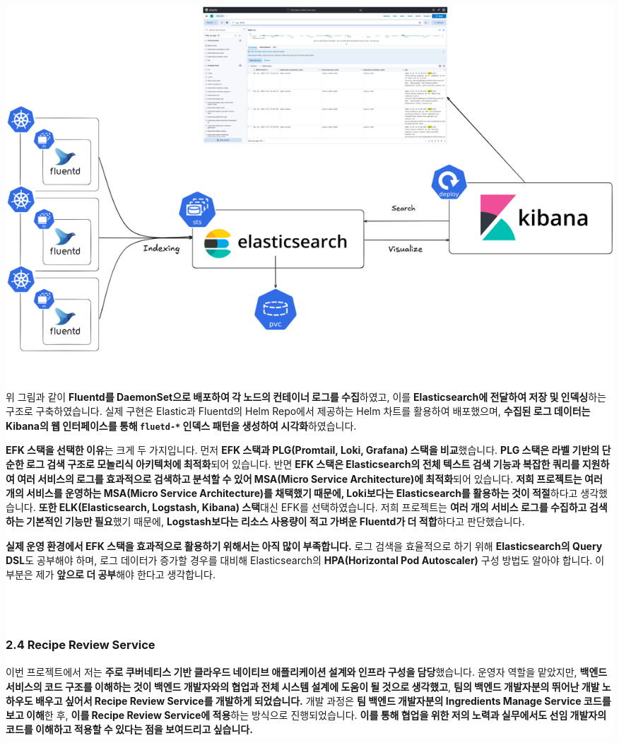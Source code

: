 ![Logging System](/assets/images/zipbob/2.3efk.png)

<br>

위 그림과 같이 **Fluentd를 DaemonSet으로 배포하여 각 노드의 컨테이너 로그를 수집**하였고, 이를 **Elasticsearch에 전달하여 저장 및 인덱싱**하는 구조로 구축하였습니다. 실제 구현은 Elastic과 Fluentd의 Helm Repo에서 제공하는 Helm 차트를 활용하여 배포했으며, **수집된 로그 데이터는 Kibana의 웹 인터페이스를 통해 `fluetd-*` 인덱스 패턴을 생성하여 시각화**하였습니다. 

**EFK 스택을 선택한 이유**는 크게 두 가지입니다. 먼저 **EFK 스택과 PLG(Promtail, Loki, Grafana) 스택을 비교**했습니다. **PLG 스택은 라벨 기반의 단순한 로그 검색 구조로 모놀리식 아키텍처에 최적화**되어 있습니다. 반면 **EFK 스택은 Elasticsearch의 전체 텍스트 검색 기능과 복잡한 쿼리를 지원하여 여러 서비스의 로그를 효과적으로 검색하고 분석할 수 있어 MSA(Micro Service Architecture)에 최적화**되어 있습니다. **저희 프로젝트는 여러 개의 서비스를 운영하는 MSA(Micro Service Architecture)를 채택했기 때문에, Loki보다는 Elasticsearch를 활용하는 것이 적절**하다고 생각했습니다. **또한 ELK(Elasticsearch, Logstash, Kibana) 스택**대신 EFK를 선택하였습니다. 저희 프로젝트는 **여러 개의 서비스 로그를 수집하고 검색하는 기본적인 기능만 필요**했기 때문에, **Logstash보다는 리소스 사용량이 적고 가벼운 Fluentd가 더 적합**하다고 판단했습니다.

**실제 운영 환경에서 EFK 스택을 효과적으로 활용하기 위해서는 아직 많이 부족합니다.** 로그 검색을 효율적으로 하기 위해 **Elasticsearch의 Query DSL**도 공부해야 하며, 로그 데이터가 증가할 경우를 대비해 Elasticsearch의 **HPA(Horizontal Pod Autoscaler)** 구성 방법도 알아야 합니다. 이 부분은 제가 **앞으로 더 공부**해야 한다고 생각합니다.






<br>
<br>

### **2.4 Recipe Review Service**
이번 프로젝트에서 저는 **주로 쿠버네티스 기반 클라우드 네이티브 애플리케이션 설계와 인프라 구성을 담당**했습니다. 운영자 역할을 맡았지만, **백엔드 서비스의 코드 구조를 이해하는 것이 백엔드 개발자와의 협업과 전체 시스템 설계에 도움이 될 것으로 생각했고**, **팀의 백엔드 개발자분의 뛰어난 개발 노하우도 배우고 싶어서 Recipe Review Service를 개발하게 되었습니다.** 개발 과정은 **팀 백엔드 개발자분의 Ingredients Manage Service 코드를 보고 이해**한 후, **이를 Recipe Review Service에 적용**하는 방식으로 진행되었습니다. **이를 통해 협업을 위한 저의 노력과 실무에서도 선임 개발자의 코드를 이해하고 적용할 수 있다는 점을 보여드리고 싶습니다.** 
